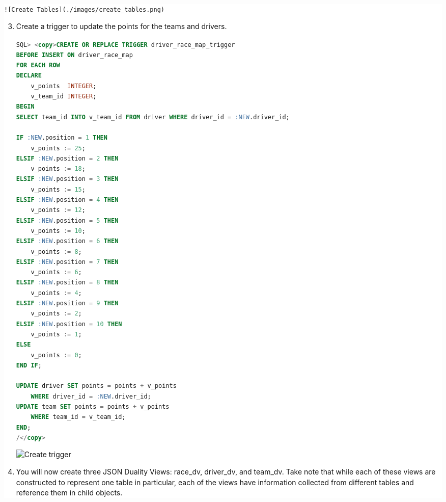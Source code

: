     ![Create Tables](./images/create_tables.png)

3. Create a trigger to update the points for the teams and drivers. 

    ```sql
    SQL> <copy>CREATE OR REPLACE TRIGGER driver_race_map_trigger
    BEFORE INSERT ON driver_race_map
    FOR EACH ROW
    DECLARE
        v_points  INTEGER;
        v_team_id INTEGER;
    BEGIN
    SELECT team_id INTO v_team_id FROM driver WHERE driver_id = :NEW.driver_id;

    IF :NEW.position = 1 THEN
        v_points := 25;
    ELSIF :NEW.position = 2 THEN
        v_points := 18;
    ELSIF :NEW.position = 3 THEN
        v_points := 15;
    ELSIF :NEW.position = 4 THEN
        v_points := 12;
    ELSIF :NEW.position = 5 THEN
        v_points := 10;
    ELSIF :NEW.position = 6 THEN
        v_points := 8;
    ELSIF :NEW.position = 7 THEN
        v_points := 6;
    ELSIF :NEW.position = 8 THEN
        v_points := 4;
    ELSIF :NEW.position = 9 THEN
        v_points := 2;
    ELSIF :NEW.position = 10 THEN
        v_points := 1;
    ELSE
        v_points := 0;
    END IF;

    UPDATE driver SET points = points + v_points
        WHERE driver_id = :NEW.driver_id;
    UPDATE team SET points = points + v_points
        WHERE team_id = v_team_id;
    END;
    /</copy>
    ```

    ![Create trigger](./images/create_trigger.png)

4. You will now create three JSON Duality Views: race\_dv, driver\_dv, and team\_dv. Take note that while each of these views are constructed to represent one table in particular, each of the views have information collected from different tables and reference them in child objects. 

